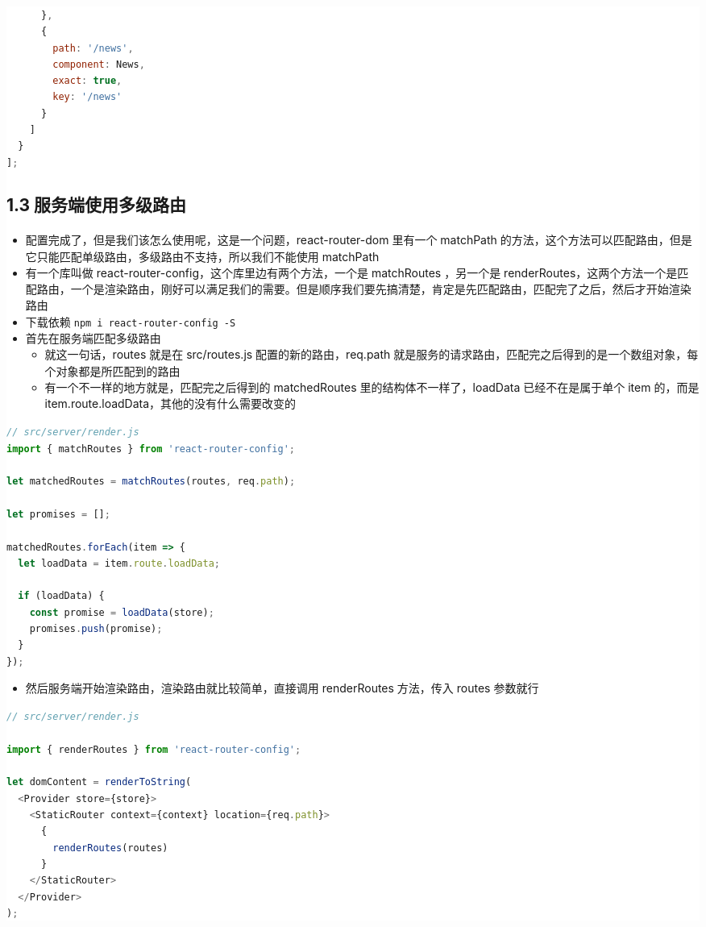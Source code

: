 ```javascript
      },
      {
        path: '/news',
        component: News,
        exact: true,
        key: '/news'
      }
    ]
  }
];
```

## 1.3 服务端使用多级路由
+ 配置完成了，但是我们该怎么使用呢，这是一个问题，react-router-dom 里有一个 matchPath 的方法，这个方法可以匹配路由，但是它只能匹配单级路由，多级路由不支持，所以我们不能使用 matchPath
+ 有一个库叫做 react-router-config，这个库里边有两个方法，一个是 matchRoutes ，另一个是 renderRoutes，这两个方法一个是匹配路由，一个是渲染路由，刚好可以满足我们的需要。但是顺序我们要先搞清楚，肯定是先匹配路由，匹配完了之后，然后才开始渲染路由
+ 下载依赖 `npm i react-router-config -S`
+ 首先在服务端匹配多级路由
  + 就这一句话，routes 就是在 src/routes.js 配置的新的路由，req.path 就是服务的请求路由，匹配完之后得到的是一个数组对象，每个对象都是所匹配到的路由
  + 有一个不一样的地方就是，匹配完之后得到的 matchedRoutes 里的结构体不一样了，loadData 已经不在是属于单个 item 的，而是 item.route.loadData，其他的没有什么需要改变的

```javascript
// src/server/render.js
import { matchRoutes } from 'react-router-config';

let matchedRoutes = matchRoutes(routes, req.path);

let promises = [];

matchedRoutes.forEach(item => {
  let loadData = item.route.loadData;

  if (loadData) {
    const promise = loadData(store);
    promises.push(promise);
  }
});
```

+ 然后服务端开始渲染路由，渲染路由就比较简单，直接调用 renderRoutes 方法，传入 routes 参数就行

```javascript
// src/server/render.js

import { renderRoutes } from 'react-router-config';

let domContent = renderToString(
  <Provider store={store}>
    <StaticRouter context={context} location={req.path}>
      {
        renderRoutes(routes)
      }
    </StaticRouter>
  </Provider>
);
```
